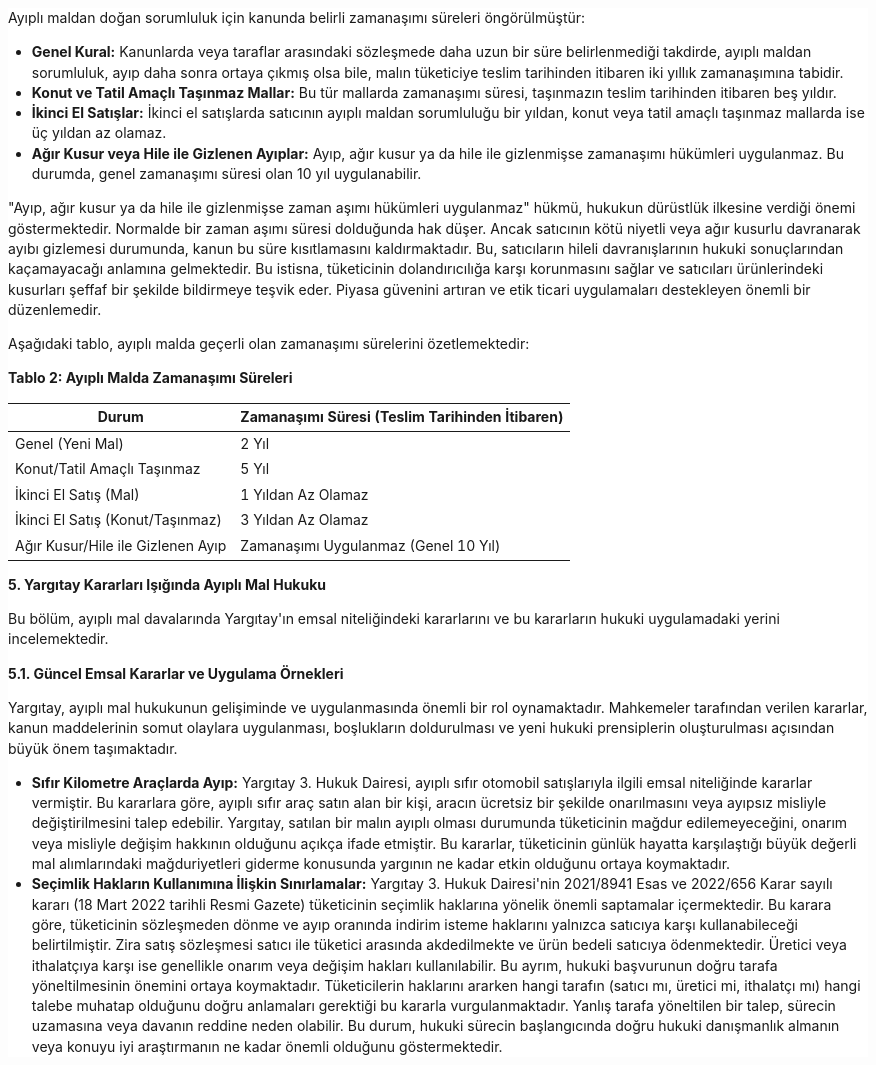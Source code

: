 Ayıplı maldan doğan sorumluluk için kanunda belirli zamanaşımı süreleri öngörülmüştür:

* **Genel Kural:** Kanunlarda veya taraflar arasındaki sözleşmede daha uzun bir süre belirlenmediği takdirde, ayıplı maldan sorumluluk, ayıp daha sonra ortaya çıkmış olsa bile, malın tüketiciye teslim tarihinden itibaren iki yıllık zamanaşımına tabidir.  
* **Konut ve Tatil Amaçlı Taşınmaz Mallar:** Bu tür mallarda zamanaşımı süresi, taşınmazın teslim tarihinden itibaren beş yıldır.  
* **İkinci El Satışlar:** İkinci el satışlarda satıcının ayıplı maldan sorumluluğu bir yıldan, konut veya tatil amaçlı taşınmaz mallarda ise üç yıldan az olamaz.  
* **Ağır Kusur veya Hile ile Gizlenen Ayıplar:** Ayıp, ağır kusur ya da hile ile gizlenmişse zamanaşımı hükümleri uygulanmaz. Bu durumda, genel zamanaşımı süresi olan 10 yıl uygulanabilir.

"Ayıp, ağır kusur ya da hile ile gizlenmişse zaman aşımı hükümleri uygulanmaz" hükmü, hukukun dürüstlük ilkesine verdiği önemi göstermektedir. Normalde bir zaman aşımı süresi dolduğunda hak düşer. Ancak satıcının kötü niyetli veya ağır kusurlu davranarak ayıbı gizlemesi durumunda, kanun bu süre kısıtlamasını kaldırmaktadır. Bu, satıcıların hileli davranışlarının hukuki sonuçlarından kaçamayacağı anlamına gelmektedir. Bu istisna, tüketicinin dolandırıcılığa karşı korunmasını sağlar ve satıcıları ürünlerindeki kusurları şeffaf bir şekilde bildirmeye teşvik eder. Piyasa güvenini artıran ve etik ticari uygulamaları destekleyen önemli bir düzenlemedir.

Aşağıdaki tablo, ayıplı malda geçerli olan zamanaşımı sürelerini özetlemektedir:

**Tablo 2: Ayıplı Malda Zamanaşımı Süreleri**

| Durum | Zamanaşımı Süresi (Teslim Tarihinden İtibaren) |
| ----- | ----- |
| Genel (Yeni Mal) | 2 Yıl |
| Konut/Tatil Amaçlı Taşınmaz | 5 Yıl |
| İkinci El Satış (Mal) | 1 Yıldan Az Olamaz |
| İkinci El Satış (Konut/Taşınmaz) | 3 Yıldan Az Olamaz |
| Ağır Kusur/Hile ile Gizlenen Ayıp | Zamanaşımı Uygulanmaz (Genel 10 Yıl) |

**5\. Yargıtay Kararları Işığında Ayıplı Mal Hukuku**

Bu bölüm, ayıplı mal davalarında Yargıtay'ın emsal niteliğindeki kararlarını ve bu kararların hukuki uygulamadaki yerini incelemektedir.

**5.1. Güncel Emsal Kararlar ve Uygulama Örnekleri**

Yargıtay, ayıplı mal hukukunun gelişiminde ve uygulanmasında önemli bir rol oynamaktadır. Mahkemeler tarafından verilen kararlar, kanun maddelerinin somut olaylara uygulanması, boşlukların doldurulması ve yeni hukuki prensiplerin oluşturulması açısından büyük önem taşımaktadır.

* **Sıfır Kilometre Araçlarda Ayıp:** Yargıtay 3\. Hukuk Dairesi, ayıplı sıfır otomobil satışlarıyla ilgili emsal niteliğinde kararlar vermiştir. Bu kararlara göre, ayıplı sıfır araç satın alan bir kişi, aracın ücretsiz bir şekilde onarılmasını veya ayıpsız misliyle değiştirilmesini talep edebilir. Yargıtay, satılan bir malın ayıplı olması durumunda tüketicinin mağdur edilemeyeceğini, onarım veya misliyle değişim hakkının olduğunu açıkça ifade etmiştir. Bu kararlar, tüketicinin günlük hayatta karşılaştığı büyük değerli mal alımlarındaki mağduriyetleri giderme konusunda yargının ne kadar etkin olduğunu ortaya koymaktadır.  
* **Seçimlik Hakların Kullanımına İlişkin Sınırlamalar:** Yargıtay 3\. Hukuk Dairesi'nin 2021/8941 Esas ve 2022/656 Karar sayılı kararı (18 Mart 2022 tarihli Resmi Gazete) tüketicinin seçimlik haklarına yönelik önemli saptamalar içermektedir. Bu karara göre, tüketicinin sözleşmeden dönme ve ayıp oranında indirim isteme haklarını yalnızca satıcıya karşı kullanabileceği belirtilmiştir. Zira satış sözleşmesi satıcı ile tüketici arasında akdedilmekte ve ürün bedeli satıcıya ödenmektedir. Üretici veya ithalatçıya karşı ise genellikle onarım veya değişim hakları kullanılabilir. Bu ayrım, hukuki başvurunun doğru tarafa yöneltilmesinin önemini ortaya koymaktadır. Tüketicilerin haklarını ararken hangi tarafın (satıcı mı, üretici mi, ithalatçı mı) hangi talebe muhatap olduğunu doğru anlamaları gerektiği bu kararla vurgulanmaktadır. Yanlış tarafa yöneltilen bir talep, sürecin uzamasına veya davanın reddine neden olabilir. Bu durum, hukuki sürecin başlangıcında doğru hukuki danışmanlık almanın veya konuyu iyi araştırmanın ne kadar önemli olduğunu göstermektedir.  